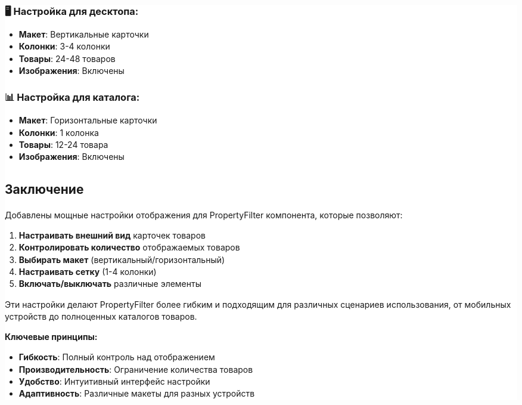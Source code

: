 ### 🖥️ **Настройка для десктопа:**
- **Макет**: Вертикальные карточки
- **Колонки**: 3-4 колонки
- **Товары**: 24-48 товаров
- **Изображения**: Включены

### 📊 **Настройка для каталога:**
- **Макет**: Горизонтальные карточки
- **Колонки**: 1 колонка
- **Товары**: 12-24 товара
- **Изображения**: Включены

## Заключение

Добавлены мощные настройки отображения для PropertyFilter компонента, которые позволяют:

1. **Настраивать внешний вид** карточек товаров
2. **Контролировать количество** отображаемых товаров
3. **Выбирать макет** (вертикальный/горизонтальный)
4. **Настраивать сетку** (1-4 колонки)
5. **Включать/выключать** различные элементы

Эти настройки делают PropertyFilter более гибким и подходящим для различных сценариев использования, от мобильных устройств до полноценных каталогов товаров.

**Ключевые принципы:**
- **Гибкость**: Полный контроль над отображением
- **Производительность**: Ограничение количества товаров
- **Удобство**: Интуитивный интерфейс настройки
- **Адаптивность**: Различные макеты для разных устройств
